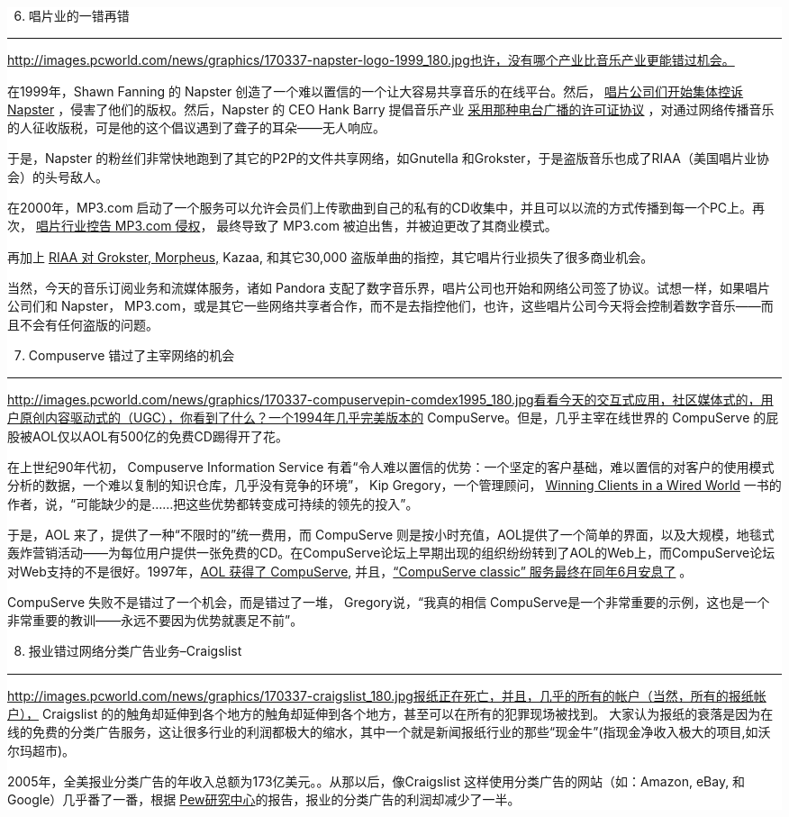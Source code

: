 

6. 唱片业的一错再错
-----------


http://images.pcworld.com/news/graphics/170337-napster-logo-1999_180.jpg也许，没有哪个产业比音乐产业更能错过机会。


在1999年，Shawn Fanning 的 Napster 创造了一个难以置信的一个让大容易共享音乐的在线平台。然后， [唱片公司们开始集体控诉Napster](https://coolshell.cn/article/17839/judge_in_napster_case_finds_in_favor_of_music_companies.html) ，侵害了他们的版权。然后，Napster 的 CEO Hank Barry 提倡音乐产业 [采用那种电台广播的许可证协议](http://iml.jou.ufl.edu/projects/Spring01/Burkhalter/hank's%20statement.html) ，对通过网络传播音乐的人征收版税，可是他的这个倡议遇到了聋子的耳朵——无人响应。


于是，Napster 的粉丝们非常快地跑到了其它的P2P的文件共享网络，如Gnutella 和Grokster，于是盗版音乐也成了RIAA（美国唱片业协会）的头号敌人。


在2000年，MP3.com 启动了一个服务可以允许会员们上传歌曲到自己的私有的CD收集中，并且可以以流的方式传播到每一个PC上。再次， [唱片行业控告 MP3.com 侵权](https://coolshell.cn/article/35165/mp3com_faces_new_litigation_days_after_settlement.html)， 最终导致了 MP3.com 被迫出售，并被迫更改了其商业模式。


再加上 [RIAA 对 Grokster, Morpheus,](https://coolshell.cn/article/64546/filesharing_services_sued.html) Kazaa, 和其它30,000 盗版单曲的指控，其它唱片行业损失了很多商业机会。


当然，今天的音乐订阅业务和流媒体服务，诸如 Pandora 支配了数字音乐界，唱片公司也开始和网络公司签了协议。试想一样，如果唱片公司们和 Napster， MP3.com，或是其它一些网络共享者合作，而不是去指控他们，也许，这些唱片公司今天将会控制着数字音乐——而且不会有任何盗版的问题。


7. Compuserve 错过了主宰网络的机会
------------------------


http://images.pcworld.com/news/graphics/170337-compuservepin-comdex1995_180.jpg看看今天的交互式应用，社区媒体式的，用户原创内容驱动式的（UGC），你看到了什么？一个1994年几乎完美版本的 CompuServe。但是，几乎主宰在线世界的 CompuServe 的屁股被AOL仅以AOL有500亿的免费CD踢得开了花。


在上世纪90年代初， Compuserve Information Service 有着“令人难以置信的优势：一个坚定的客户基础，难以置信的对客户的使用模式分析的数据，一个难以复制的知识仓库，几乎没有竞争的环境”， Kip Gregory，一个管理顾问， [Winning Clients in a Wired World](http://www.winningclients.com/) 一书的作者，说，“可能缺少的是……把这些优势都转变成可持续的领先的投入”。


于是，AOL 来了，提供了一种“不限时的”统一费用，而 CompuServe 则是按小时充值，AOL提供了一个简单的界面，以及大规模，地毯式轰炸营销活动——为每位用户提供一张免费的CD。在CompuServe论坛上早期出现的组织纷纷转到了AOL的Web上，而CompuServe论坛对Web支持的不是很好。1997年，[AOL 获得了 CompuServe](https://coolshell.cn/article/4512/aol_buying_compuserve_users_voice_opinions_about_possible_takeover.html), 并且，[“CompuServe classic” 服务最终在同年6月安息了](https://coolshell.cn/businesscenter/article/167903/farewell_compuserve_rip.html) 。


CompuServe 失败不是错过了一个机会，而是错过了一堆， Gregory说，“我真的相信 CompuServe是一个非常重要的示例，这也是一个非常重要的教训——永远不要因为优势就裹足不前”。


8. 报业错过网络分类广告业务–Craigslist
--------------------------


http://images.pcworld.com/news/graphics/170337-craigslist_180.jpg报纸正在死亡，并且，几乎的所有的帐户（当然，所有的报纸帐户）， Craigslist 的的触角却延伸到各个地方的触角却延伸到各个地方，甚至可以在所有的犯罪现场被找到。 大家认为报纸的衰落是因为在线的免费的分类广告服务，这让很多行业的利润都极大的缩水，其中一个就是新闻报纸行业的那些“现金牛”(指现金净收入极大的项目,如沃尔玛超市)。


2005年，全美报业分类广告的年收入总额为173亿美元。。从那以后，像Craigslist 这样使用分类广告的网站（如：Amazon, eBay, 和Google）几乎番了一番，根据 [Pew研究中心](http://pewinternet.org/Reports/2009/7--Online-Classifieds.aspx?r=1)的报告，报业的分类广告的利润却减少了一半。
